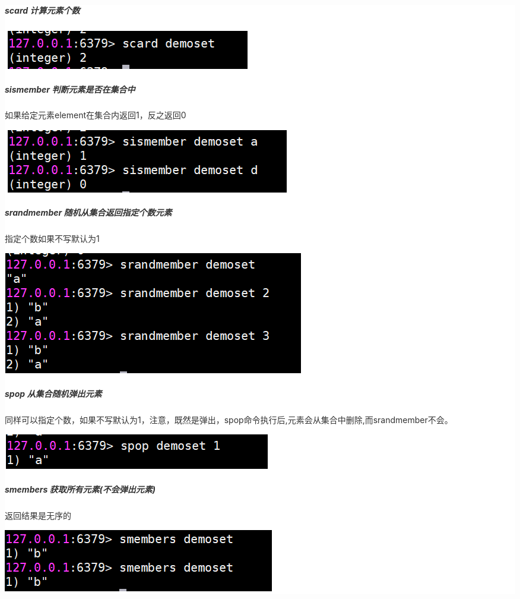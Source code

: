 ##### <font style="color:rgb(51, 51, 51);">scard 计算元素个数</font>
![1737695329542-3bdff2d7-4105-459a-aa82-b5f05bd59a3b.png](./img/DtcwJpKZx7YddKSP/1737695329542-3bdff2d7-4105-459a-aa82-b5f05bd59a3b-006913.png)

##### <font style="color:rgb(51, 51, 51);">sismember 判断元素是否在集合中</font>
<font style="color:rgb(51, 51, 51);">如果给定元素element在集合内返回1，反之返回0</font>

![1737695329631-8463732a-74fa-428e-bc73-6c2fbb671895.png](./img/DtcwJpKZx7YddKSP/1737695329631-8463732a-74fa-428e-bc73-6c2fbb671895-012961.png)

##### <font style="color:rgb(51, 51, 51);">srandmember 随机从集合返回指定个数元素</font>
<font style="color:rgb(51, 51, 51);">指定个数如果不写默认为1</font>

![1737695329629-84d48efa-394e-42f6-9ce5-15a1539ce343.png](./img/DtcwJpKZx7YddKSP/1737695329629-84d48efa-394e-42f6-9ce5-15a1539ce343-475039.png)

##### <font style="color:rgb(51, 51, 51);">spop 从集合随机弹出元素</font>
<font style="color:rgb(51, 51, 51);">同样可以指定个数，如果不写默认为1，注意，既然是弹出，spop命令执行后,元素会从集合中删除,而srandmember不会。</font>

![1737695329729-ef225406-5367-4a17-bd09-3285ac7b5266.png](./img/DtcwJpKZx7YddKSP/1737695329729-ef225406-5367-4a17-bd09-3285ac7b5266-208962.png)

##### <font style="color:rgb(51, 51, 51);">smembers 获取所有元素(不会弹出元素)</font>
<font style="color:rgb(51, 51, 51);">返回结果是无序的</font>

![1737695329772-224047de-d929-4d7e-b632-0a09e1cea289.png](./img/DtcwJpKZx7YddKSP/1737695329772-224047de-d929-4d7e-b632-0a09e1cea289-733210.png)
